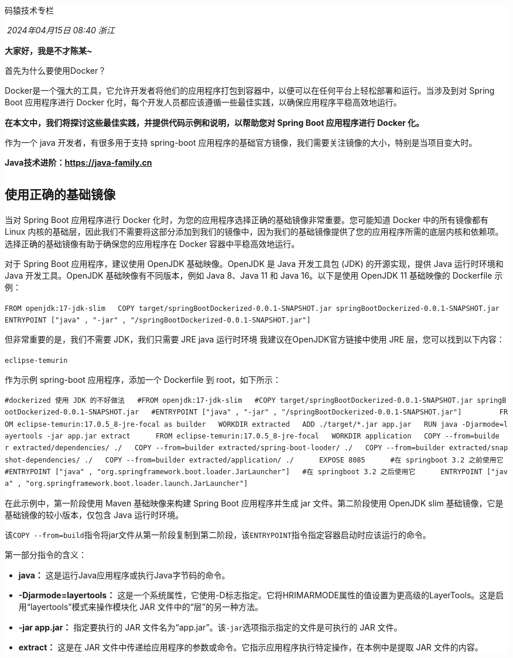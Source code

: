

码猿技术专栏

 _2024年04月15日 08:40_ _浙江_

**大家好，我是不才陈某~**  

首先为什么要使用Docker？

Docker是一个强大的工具，它允许开发者将他们的应用程序打包到容器中，以便可以在任何平台上轻松部署和运行。当涉及到对 Spring Boot 应用程序进行 Docker 化时，每个开发人员都应该遵循一些最佳实践，以确保应用程序平稳高效地运行。

**在本文中，我们将探讨这些最佳实践，并提供代码示例和说明，以帮助您对 Spring Boot 应用程序进行 Docker 化。**

作为一个 java 开发者，有很多用于支持 spring-boot 应用程序的基础官方镜像，我们需要关注镜像的大小，特别是当项目变大时。

**Java技术进阶：https://java-family.cn**

## 使用正确的基础镜像

当对 Spring Boot 应用程序进行 Docker 化时，为您的应用程序选择正确的基础镜像非常重要。您可能知道 Docker 中的所有镜像都有 Linux 内核的基础层，因此我们不需要将这部分添加到我们的镜像中，因为我们的基础镜像提供了您的应用程序所需的底层内核和依赖项。选择正确的基础镜像有助于确保您的应用程序在 Docker 容器中平稳高效地运行。

对于 Spring Boot 应用程序，建议使用 OpenJDK 基础映像。OpenJDK 是 Java 开发工具包 (JDK) 的开源实现，提供 Java 运行时环境和 Java 开发工具。OpenJDK 基础映像有不同版本，例如 Java 8、Java 11 和 Java 16。以下是使用 OpenJDK 11 基础映像的 Dockerfile 示例：

`FROM openjdk:17-jdk-slim   COPY target/springBootDockerized-0.0.1-SNAPSHOT.jar springBootDockerized-0.0.1-SNAPSHOT.jar   ENTRYPOINT ["java" , "-jar" , "/springBootDockerized-0.0.1-SNAPSHOT.jar"]   `

但非常重要的是，我们不需要 JDK，我们只需要 JRE java 运行时环境 我建议在OpenJDK官方链接中使用 JRE 层，您可以找到以下内容：

`eclipse-temurin   `

作为示例 spring-boot 应用程序，添加一个 Dockerfile 到 root，如下所示：

`#dockerized 使用 JDK 的不好做法   #FROM openjdk:17-jdk-slim   #COPY target/springBootDockerized-0.0.1-SNAPSHOT.jar springBootDockerized-0.0.1-SNAPSHOT.jar   #ENTRYPOINT ["java" , "-jar" , "/springBootDockerized-0.0.1-SNAPSHOT.jar"]         FROM eclipse-temurin:17.0.5_8-jre-focal as builder   WORKDIR extracted   ADD ./target/*.jar app.jar   RUN java -Djarmode=layertools -jar app.jar extract      FROM eclipse-temurin:17.0.5_8-jre-focal   WORKDIR application   COPY --from=builder extracted/dependencies/ ./   COPY --from=builder extracted/spring-boot-looder/ ./   COPY --from=builder extracted/snapshot-dependencies/ ./   COPY --from=builder extracted/application/ ./      EXPOSE 8085      #在 springboot 3.2 之前使用它   #ENTRYPOINT ["java" , "org.springframework.boot.loader.JarLauncher"]   #在 springboot 3.2 之后使用它      ENTRYPOINT ["java" , "org.springframework.boot.loader.launch.JarLauncher"]   `

在此示例中，第一阶段使用 Maven 基础映像来构建 Spring Boot 应用程序并生成 jar 文件。第二阶段使用 OpenJDK slim 基础镜像，它是基础镜像的较小版本，仅包含 Java 运行时环境。

该`COPY --from=build`指令将jar文件从第一阶段复制到第二阶段，该`ENTRYPOINT`指令指定容器启动时应该运行的命令。

第一部分指令的含义：

- **java：** 这是运行Java应用程序或执行Java字节码的命令。
    
- **-Djarmode=layertools：** 这是一个系统属性，它使用-D标志指定。它将HRIMARMODE属性的值设置为更高级的LayerTools。这是启用“layertools”模式来操作模块化 JAR 文件中的“层”的另一种方法。
    
- **-jar app.jar：** 指定要执行的 JAR 文件名为“app.jar”。该`-jar`选项指示指定的文件是可执行的 JAR 文件。
    
- **extract：** 这是在 JAR 文件中传递给应用程序的参数或命令。它指示应用程序执行特定操作，在本例中是提取 JAR 文件的内容。
    